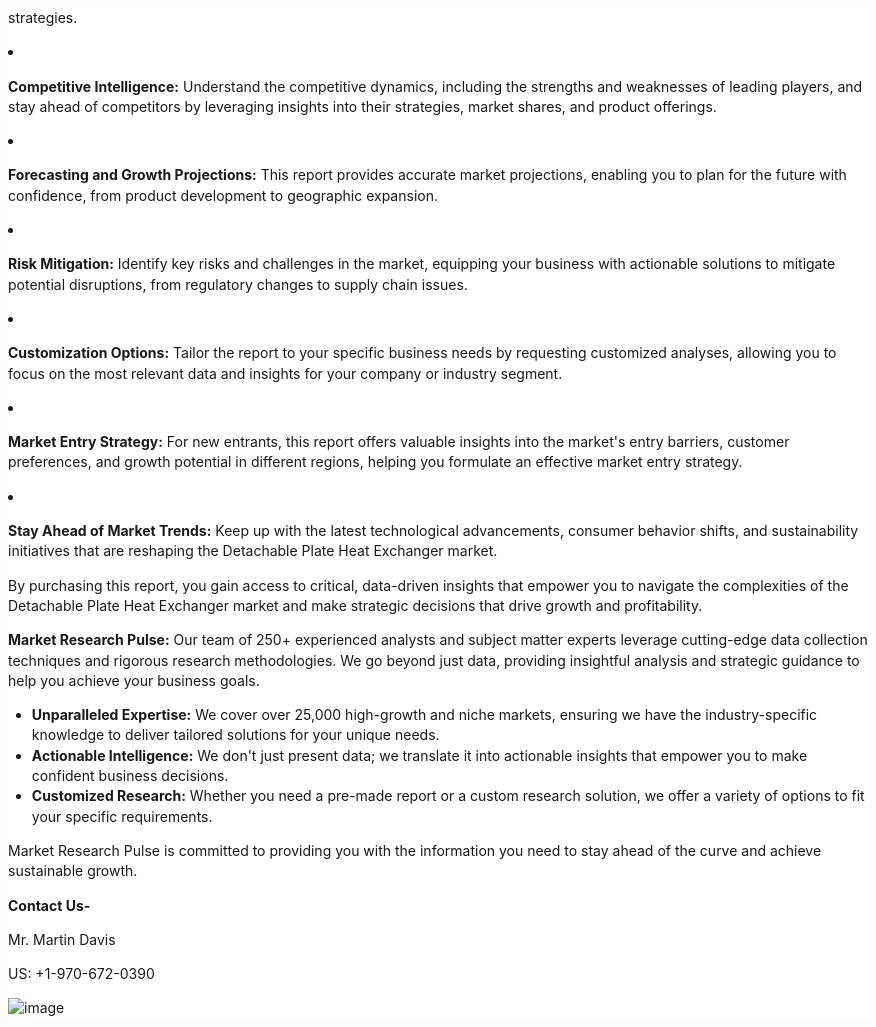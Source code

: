 strategies.</p></li><li><p><strong>Competitive Intelligence:</strong> Understand the competitive dynamics, including the strengths and weaknesses of leading players, and stay ahead of competitors by leveraging insights into their strategies, market shares, and product offerings.</p></li><li><p><strong>Forecasting and Growth Projections:</strong> This report provides accurate market projections, enabling you to plan for the future with confidence, from product development to geographic expansion.</p></li><li><p><strong>Risk Mitigation:</strong> Identify key risks and challenges in the market, equipping your business with actionable solutions to mitigate potential disruptions, from regulatory changes to supply chain issues.</p></li><li><p><strong>Customization Options:</strong> Tailor the report to your specific business needs by requesting customized analyses, allowing you to focus on the most relevant data and insights for your company or industry segment.</p></li><li><p><strong>Market Entry Strategy:</strong> For new entrants, this report offers valuable insights into the market's entry barriers, customer preferences, and growth potential in different regions, helping you formulate an effective market entry strategy.</p></li><li><p><strong>Stay Ahead of Market Trends:</strong> Keep up with the latest technological advancements, consumer behavior shifts, and sustainability initiatives that are reshaping the Detachable Plate Heat Exchanger market.</p></li></ol><p>By purchasing this report, you gain access to critical, data-driven insights that empower you to navigate the complexities of the Detachable Plate Heat Exchanger market and make strategic decisions that drive growth and profitability.</p><p><strong>Market Research Pulse:</strong>&nbsp;Our team of 250+ experienced analysts and subject matter experts leverage cutting-edge data collection techniques and rigorous research methodologies. We go beyond just data, providing insightful analysis and strategic guidance to help you achieve your business goals.</p><ul><li><strong>Unparalleled Expertise:</strong>&nbsp;We cover over 25,000 high-growth and niche markets, ensuring we have the industry-specific knowledge to deliver tailored solutions for your unique needs.</li><li><strong>Actionable Intelligence:</strong>&nbsp;We don't just present data; we translate it into actionable insights that empower you to make confident business decisions.</li><li><strong>Customized Research:</strong>&nbsp;Whether you need a pre-made report or a custom research solution, we offer a variety of options to fit your specific requirements.</li></ul><p>Market Research Pulse is committed to providing you with the information you need to stay ahead of the curve and achieve sustainable growth.</p><p><strong>Contact Us-</strong></p><p>Mr. Martin Davis</p><p>US: +1-970-672-0390</p>
![image](https://github.com/user-attachments/assets/b2d3a4d0-25c4-43a9-902d-4a41558bee74)
